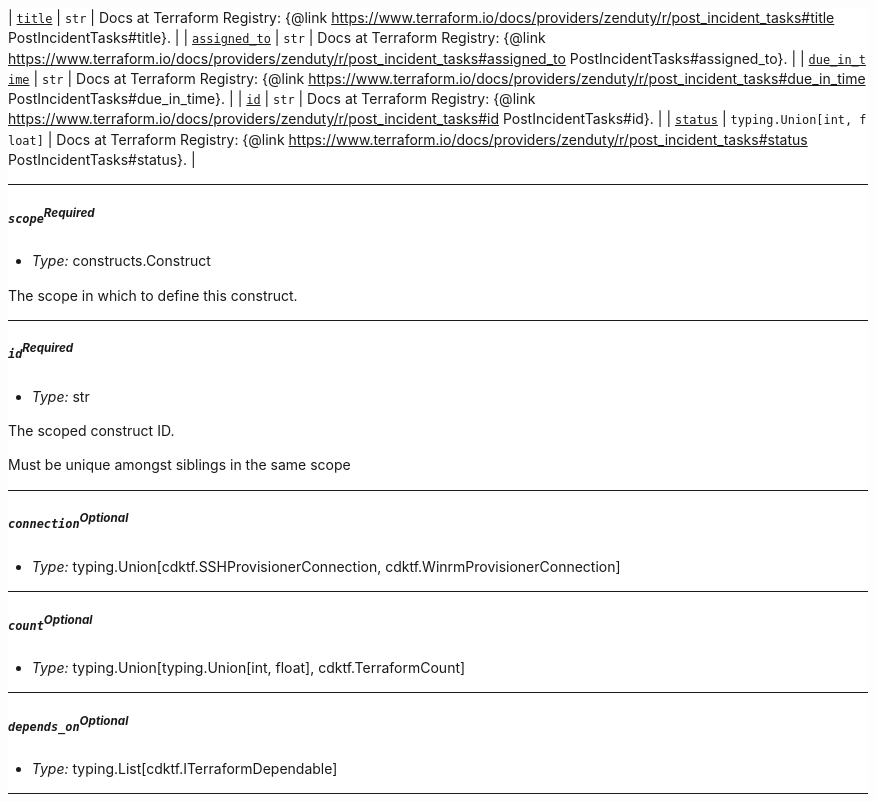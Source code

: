 | <code><a href="#@skeptools/provider-zenduty.postIncidentTasks.PostIncidentTasks.Initializer.parameter.title">title</a></code> | <code>str</code> | Docs at Terraform Registry: {@link https://www.terraform.io/docs/providers/zenduty/r/post_incident_tasks#title PostIncidentTasks#title}. |
| <code><a href="#@skeptools/provider-zenduty.postIncidentTasks.PostIncidentTasks.Initializer.parameter.assignedTo">assigned_to</a></code> | <code>str</code> | Docs at Terraform Registry: {@link https://www.terraform.io/docs/providers/zenduty/r/post_incident_tasks#assigned_to PostIncidentTasks#assigned_to}. |
| <code><a href="#@skeptools/provider-zenduty.postIncidentTasks.PostIncidentTasks.Initializer.parameter.dueInTime">due_in_time</a></code> | <code>str</code> | Docs at Terraform Registry: {@link https://www.terraform.io/docs/providers/zenduty/r/post_incident_tasks#due_in_time PostIncidentTasks#due_in_time}. |
| <code><a href="#@skeptools/provider-zenduty.postIncidentTasks.PostIncidentTasks.Initializer.parameter.id">id</a></code> | <code>str</code> | Docs at Terraform Registry: {@link https://www.terraform.io/docs/providers/zenduty/r/post_incident_tasks#id PostIncidentTasks#id}. |
| <code><a href="#@skeptools/provider-zenduty.postIncidentTasks.PostIncidentTasks.Initializer.parameter.status">status</a></code> | <code>typing.Union[int, float]</code> | Docs at Terraform Registry: {@link https://www.terraform.io/docs/providers/zenduty/r/post_incident_tasks#status PostIncidentTasks#status}. |

---

##### `scope`<sup>Required</sup> <a name="scope" id="@skeptools/provider-zenduty.postIncidentTasks.PostIncidentTasks.Initializer.parameter.scope"></a>

- *Type:* constructs.Construct

The scope in which to define this construct.

---

##### `id`<sup>Required</sup> <a name="id" id="@skeptools/provider-zenduty.postIncidentTasks.PostIncidentTasks.Initializer.parameter.id"></a>

- *Type:* str

The scoped construct ID.

Must be unique amongst siblings in the same scope

---

##### `connection`<sup>Optional</sup> <a name="connection" id="@skeptools/provider-zenduty.postIncidentTasks.PostIncidentTasks.Initializer.parameter.connection"></a>

- *Type:* typing.Union[cdktf.SSHProvisionerConnection, cdktf.WinrmProvisionerConnection]

---

##### `count`<sup>Optional</sup> <a name="count" id="@skeptools/provider-zenduty.postIncidentTasks.PostIncidentTasks.Initializer.parameter.count"></a>

- *Type:* typing.Union[typing.Union[int, float], cdktf.TerraformCount]

---

##### `depends_on`<sup>Optional</sup> <a name="depends_on" id="@skeptools/provider-zenduty.postIncidentTasks.PostIncidentTasks.Initializer.parameter.dependsOn"></a>

- *Type:* typing.List[cdktf.ITerraformDependable]

---
